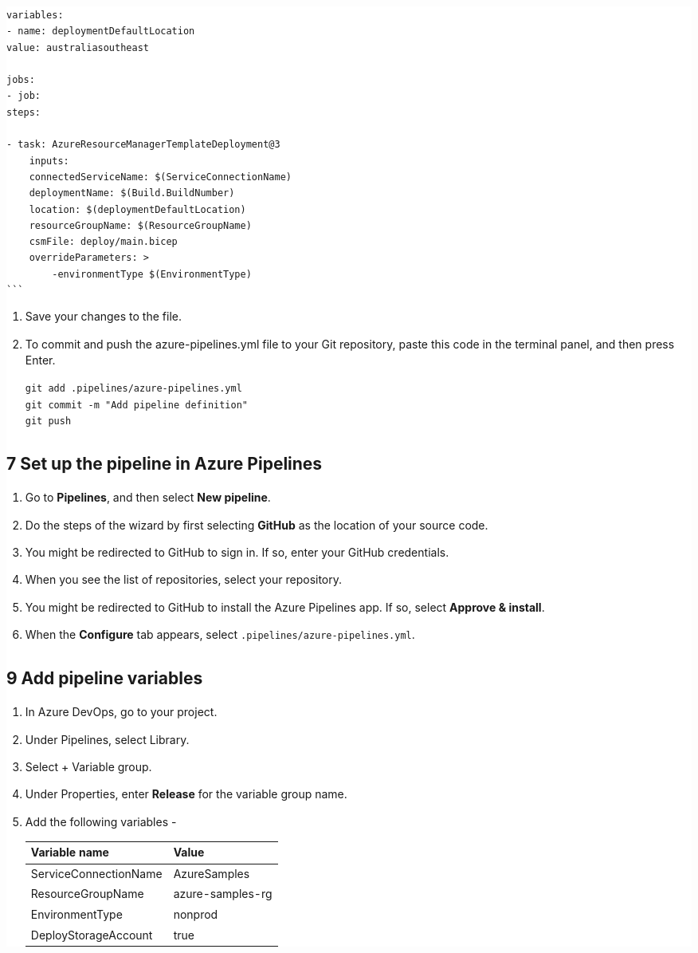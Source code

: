     variables:
    - name: deploymentDefaultLocation
    value: australiasoutheast

    jobs:
    - job:
    steps:

    - task: AzureResourceManagerTemplateDeployment@3
        inputs:
        connectedServiceName: $(ServiceConnectionName)
        deploymentName: $(Build.BuildNumber)
        location: $(deploymentDefaultLocation)
        resourceGroupName: $(ResourceGroupName)
        csmFile: deploy/main.bicep
        overrideParameters: >
            -environmentType $(EnvironmentType)
    ```

1. Save your changes to the file.

1. To commit and push the azure-pipelines.yml file to your Git repository, paste this code in the terminal panel, and then press Enter.

    ```code
    git add .pipelines/azure-pipelines.yml
    git commit -m "Add pipeline definition"
    git push
    ```

## 7 Set up the pipeline in Azure Pipelines

1. Go to **Pipelines**, and then select **New pipeline**.

1. Do the steps of the wizard by first selecting **GitHub** as the location of your source code.

1. You might be redirected to GitHub to sign in. If so, enter your GitHub credentials.

1. When you see the list of repositories, select your repository.

1. You might be redirected to GitHub to install the Azure Pipelines app. If so, select **Approve & install**.

1. When the **Configure** tab appears, select `.pipelines/azure-pipelines.yml`.

## 9 Add pipeline variables

1. In Azure DevOps, go to your project.

1. Under Pipelines, select Library.

1. Select + Variable group.

1. Under Properties, enter **Release** for the variable group name.

1. Add the following variables - 

    |Variable name  | Value  |
    |---------|---------|
    |ServiceConnectionName     |    AzureSamples     |
    |ResourceGroupName     |    azure-samples-rg     |
    |EnvironmentType     |    nonprod     |
    |DeployStorageAccount     |    true     |
